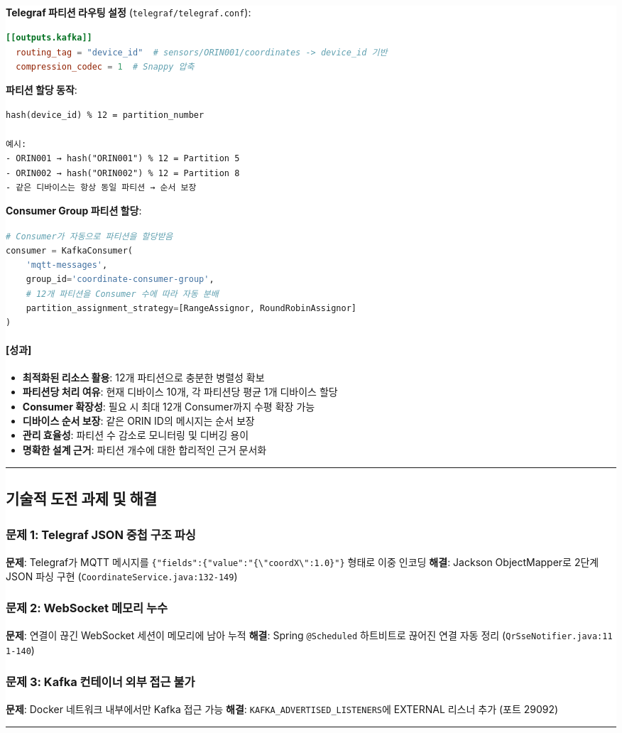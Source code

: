 **Telegraf 파티션 라우팅 설정** (`telegraf/telegraf.conf`):
```toml
[[outputs.kafka]]
  routing_tag = "device_id"  # sensors/ORIN001/coordinates -> device_id 기반
  compression_codec = 1  # Snappy 압축
```

**파티션 할당 동작**:
```
hash(device_id) % 12 = partition_number

예시:
- ORIN001 → hash("ORIN001") % 12 = Partition 5
- ORIN002 → hash("ORIN002") % 12 = Partition 8
- 같은 디바이스는 항상 동일 파티션 → 순서 보장
```

**Consumer Group 파티션 할당**:
```python
# Consumer가 자동으로 파티션을 할당받음
consumer = KafkaConsumer(
    'mqtt-messages',
    group_id='coordinate-consumer-group',
    # 12개 파티션을 Consumer 수에 따라 자동 분배
    partition_assignment_strategy=[RangeAssignor, RoundRobinAssignor]
)
```

#### [성과]
- **최적화된 리소스 활용**: 12개 파티션으로 충분한 병렬성 확보
- **파티션당 처리 여유**: 현재 디바이스 10개, 각 파티션당 평균 1개 디바이스 할당
- **Consumer 확장성**: 필요 시 최대 12개 Consumer까지 수평 확장 가능
- **디바이스 순서 보장**: 같은 ORIN ID의 메시지는 순서 보장
- **관리 효율성**: 파티션 수 감소로 모니터링 및 디버깅 용이
- **명확한 설계 근거**: 파티션 개수에 대한 합리적인 근거 문서화

---

## 기술적 도전 과제 및 해결

### 문제 1: Telegraf JSON 중첩 구조 파싱
**문제**: Telegraf가 MQTT 메시지를 `{"fields":{"value":"{\"coordX\":1.0}"}` 형태로 이중 인코딩
**해결**: Jackson ObjectMapper로 2단계 JSON 파싱 구현 (`CoordinateService.java:132-149`)

### 문제 2: WebSocket 메모리 누수
**문제**: 연결이 끊긴 WebSocket 세션이 메모리에 남아 누적
**해결**: Spring `@Scheduled` 하트비트로 끊어진 연결 자동 정리 (`QrSseNotifier.java:111-140`)

### 문제 3: Kafka 컨테이너 외부 접근 불가
**문제**: Docker 네트워크 내부에서만 Kafka 접근 가능
**해결**: `KAFKA_ADVERTISED_LISTENERS`에 EXTERNAL 리스너 추가 (포트 29092)

---